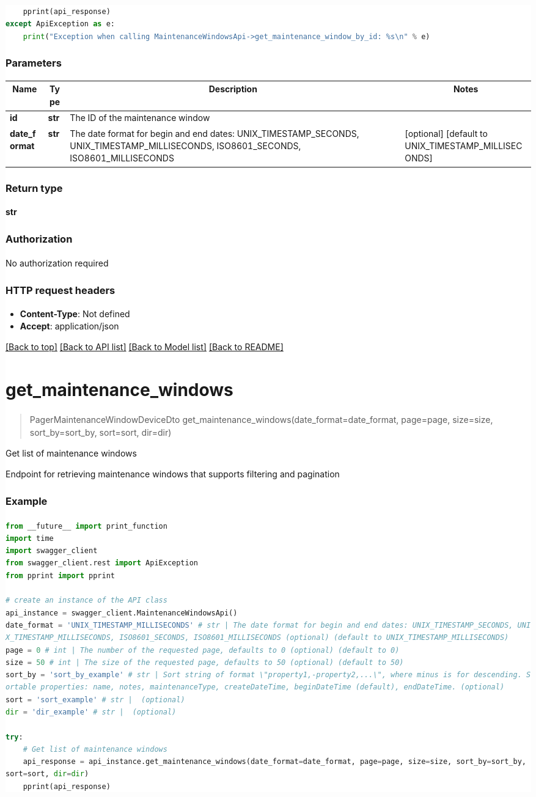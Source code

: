 ```python
    pprint(api_response)
except ApiException as e:
    print("Exception when calling MaintenanceWindowsApi->get_maintenance_window_by_id: %s\n" % e)
```

### Parameters

Name | Type | Description  | Notes
------------- | ------------- | ------------- | -------------
 **id** | **str**| The ID of the maintenance window | 
 **date_format** | **str**| The date format for begin and end dates: UNIX_TIMESTAMP_SECONDS, UNIX_TIMESTAMP_MILLISECONDS, ISO8601_SECONDS, ISO8601_MILLISECONDS | [optional] [default to UNIX_TIMESTAMP_MILLISECONDS]

### Return type

**str**

### Authorization

No authorization required

### HTTP request headers

 - **Content-Type**: Not defined
 - **Accept**: application/json

[[Back to top]](#) [[Back to API list]](../README.md#documentation-for-api-endpoints) [[Back to Model list]](../README.md#documentation-for-models) [[Back to README]](../README.md)

# **get_maintenance_windows**
> PagerMaintenanceWindowDeviceDto get_maintenance_windows(date_format=date_format, page=page, size=size, sort_by=sort_by, sort=sort, dir=dir)

Get list of maintenance windows

Endpoint for retrieving maintenance windows that supports filtering and pagination

### Example
```python
from __future__ import print_function
import time
import swagger_client
from swagger_client.rest import ApiException
from pprint import pprint

# create an instance of the API class
api_instance = swagger_client.MaintenanceWindowsApi()
date_format = 'UNIX_TIMESTAMP_MILLISECONDS' # str | The date format for begin and end dates: UNIX_TIMESTAMP_SECONDS, UNIX_TIMESTAMP_MILLISECONDS, ISO8601_SECONDS, ISO8601_MILLISECONDS (optional) (default to UNIX_TIMESTAMP_MILLISECONDS)
page = 0 # int | The number of the requested page, defaults to 0 (optional) (default to 0)
size = 50 # int | The size of the requested page, defaults to 50 (optional) (default to 50)
sort_by = 'sort_by_example' # str | Sort string of format \"property1,-property2,...\", where minus is for descending. Sortable properties: name, notes, maintenanceType, createDateTime, beginDateTime (default), endDateTime. (optional)
sort = 'sort_example' # str |  (optional)
dir = 'dir_example' # str |  (optional)

try:
    # Get list of maintenance windows
    api_response = api_instance.get_maintenance_windows(date_format=date_format, page=page, size=size, sort_by=sort_by, sort=sort, dir=dir)
    pprint(api_response)
```